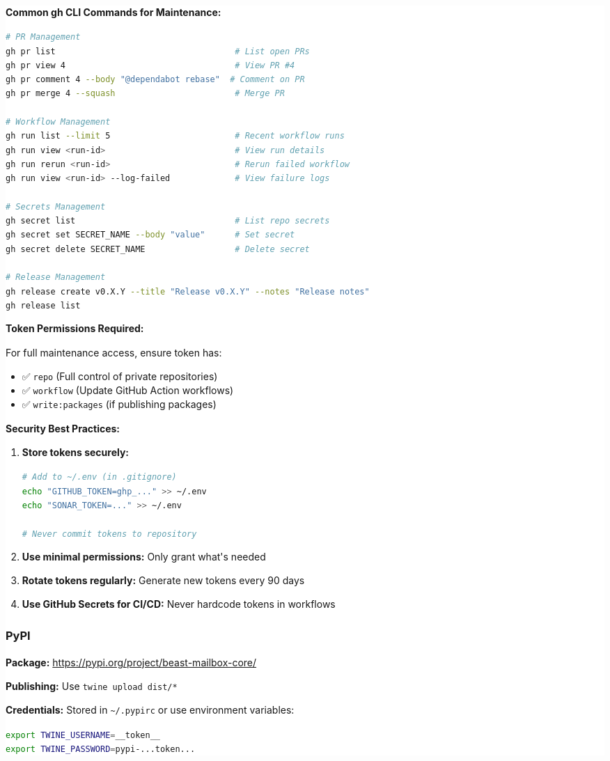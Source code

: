 **Common gh CLI Commands for Maintenance:**

```bash
# PR Management
gh pr list                                    # List open PRs
gh pr view 4                                  # View PR #4
gh pr comment 4 --body "@dependabot rebase"  # Comment on PR
gh pr merge 4 --squash                        # Merge PR

# Workflow Management  
gh run list --limit 5                         # Recent workflow runs
gh run view <run-id>                          # View run details
gh run rerun <run-id>                         # Rerun failed workflow
gh run view <run-id> --log-failed             # View failure logs

# Secrets Management
gh secret list                                # List repo secrets
gh secret set SECRET_NAME --body "value"      # Set secret
gh secret delete SECRET_NAME                  # Delete secret

# Release Management
gh release create v0.X.Y --title "Release v0.X.Y" --notes "Release notes"
gh release list
```

**Token Permissions Required:**

For full maintenance access, ensure token has:
- ✅ `repo` (Full control of private repositories)
- ✅ `workflow` (Update GitHub Action workflows) 
- ✅ `write:packages` (if publishing packages)

**Security Best Practices:**

1. **Store tokens securely:**
   ```bash
   # Add to ~/.env (in .gitignore)
   echo "GITHUB_TOKEN=ghp_..." >> ~/.env
   echo "SONAR_TOKEN=..." >> ~/.env
   
   # Never commit tokens to repository
   ```

2. **Use minimal permissions:** Only grant what's needed

3. **Rotate tokens regularly:** Generate new tokens every 90 days

4. **Use GitHub Secrets for CI/CD:** Never hardcode tokens in workflows

### PyPI

**Package:** https://pypi.org/project/beast-mailbox-core/

**Publishing:** Use `twine upload dist/*`

**Credentials:** Stored in `~/.pypirc` or use environment variables:
```bash
export TWINE_USERNAME=__token__
export TWINE_PASSWORD=pypi-...token...
```
